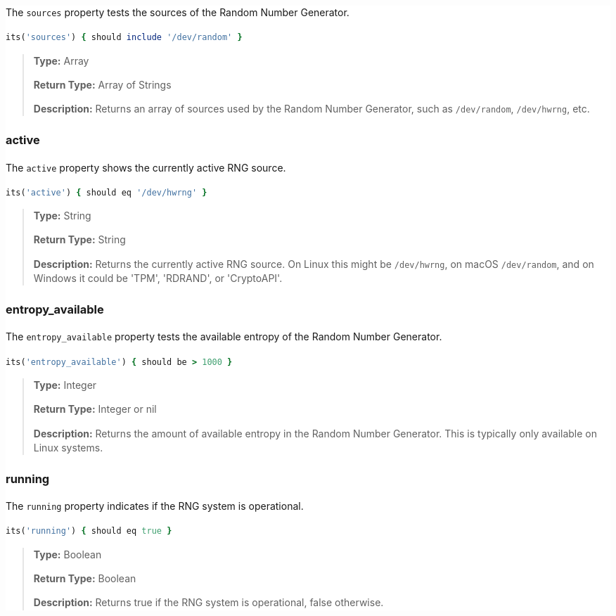 The `sources` property tests the sources of the Random Number Generator.

```ruby
its('sources') { should include '/dev/random' }
```

> **Type:** Array
>
> **Return Type:** Array of Strings
>
> **Description:** Returns an array of sources used by the Random Number Generator, such as `/dev/random`, `/dev/hwrng`, etc.

### active

The `active` property shows the currently active RNG source.

```ruby
its('active') { should eq '/dev/hwrng' }
```

> **Type:** String
>
> **Return Type:** String
>
> **Description:** Returns the currently active RNG source. On Linux this might be `/dev/hwrng`, on macOS `/dev/random`, and on Windows it could be 'TPM', 'RDRAND', or 'CryptoAPI'.

### entropy_available

The `entropy_available` property tests the available entropy of the Random Number Generator.

```ruby
its('entropy_available') { should be > 1000 }
```

> **Type:** Integer
>
> **Return Type:** Integer or nil
>
> **Description:** Returns the amount of available entropy in the Random Number Generator. This is typically only available on Linux systems.

### running

The `running` property indicates if the RNG system is operational.

```ruby
its('running') { should eq true }
```

> **Type:** Boolean
>
> **Return Type:** Boolean
>
> **Description:** Returns true if the RNG system is operational, false otherwise.
